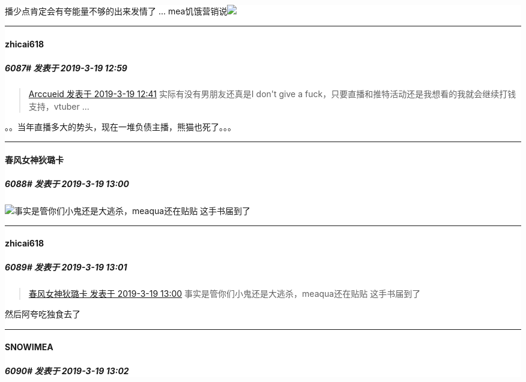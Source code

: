 播少点肯定会有夸能量不够的出来发情了 ...</blockquote>
mea饥饿营销说<img src="https://static.saraba1st.com/image/smiley/face2017/030.png" referrerpolicy="no-referrer">







-----

####  zhicai618  
##### 6087#       发表于 2019-3-19 12:59



<blockquote><a href="httphttps://bbs.saraba1st.com/2b/forum.php?mod=redirect&amp;goto=findpost&amp;pid=42958698&amp;ptid=1808327" target="_blank">Arccueid 发表于 2019-3-19 12:41</a>
实际有没有男朋友还真是I don't give a fuck，只要直播和推特活动还是我想看的我就会继续打钱支持，vtuber ...</blockquote>
。。当年直播多大的势头，现在一堆负债主播，熊猫也死了。。。







-----

####  春风女神狄璐卡  
##### 6088#       发表于 2019-3-19 13:00



<img src="https://static.saraba1st.com/image/smiley/face2017/067.png" referrerpolicy="no-referrer">事实是管你们小鬼还是大逃杀，meaqua还在贴贴 这手书届到了







-----

####  zhicai618  
##### 6089#       发表于 2019-3-19 13:01



<blockquote><a href="httphttps://bbs.saraba1st.com/2b/forum.php?mod=redirect&amp;goto=findpost&amp;pid=42958944&amp;ptid=1808327" target="_blank">春风女神狄璐卡 发表于 2019-3-19 13:00</a>
事实是管你们小鬼还是大逃杀，meaqua还在贴贴 这手书届到了</blockquote>
然后阿夸吃独食去了







-----

####  SNOWIMEA  
##### 6090#       发表于 2019-3-19 13:02
